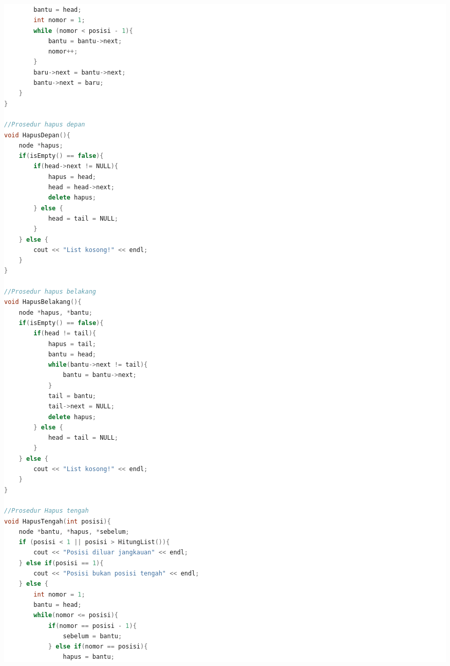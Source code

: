 ```C++
        bantu = head;
        int nomor = 1;
        while (nomor < posisi - 1){
            bantu = bantu->next;
            nomor++;
        }
        baru->next = bantu->next;
        bantu->next = baru;
    }
}

//Prosedur hapus depan
void HapusDepan(){
    node *hapus;
    if(isEmpty() == false){
        if(head->next != NULL){
            hapus = head;
            head = head->next;
            delete hapus;
        } else {
            head = tail = NULL;
        }
    } else {
        cout << "List kosong!" << endl;
    }
}

//Prosedur hapus belakang
void HapusBelakang(){
    node *hapus, *bantu;
    if(isEmpty() == false){
        if(head != tail){
            hapus = tail;
            bantu = head;
            while(bantu->next != tail){
                bantu = bantu->next;
            }
            tail = bantu;
            tail->next = NULL;
            delete hapus;
        } else {
            head = tail = NULL;
        }
    } else {
        cout << "List kosong!" << endl;
    }
}

//Prosedur Hapus tengah
void HapusTengah(int posisi){
    node *bantu, *hapus, *sebelum;
    if (posisi < 1 || posisi > HitungList()){
        cout << "Posisi diluar jangkauan" << endl;
    } else if(posisi == 1){
        cout << "Posisi bukan posisi tengah" << endl;
    } else {
        int nomor = 1;
        bantu = head;
        while(nomor <= posisi){
            if(nomor == posisi - 1){
                sebelum = bantu;
            } else if(nomor == posisi){
                hapus = bantu;
```